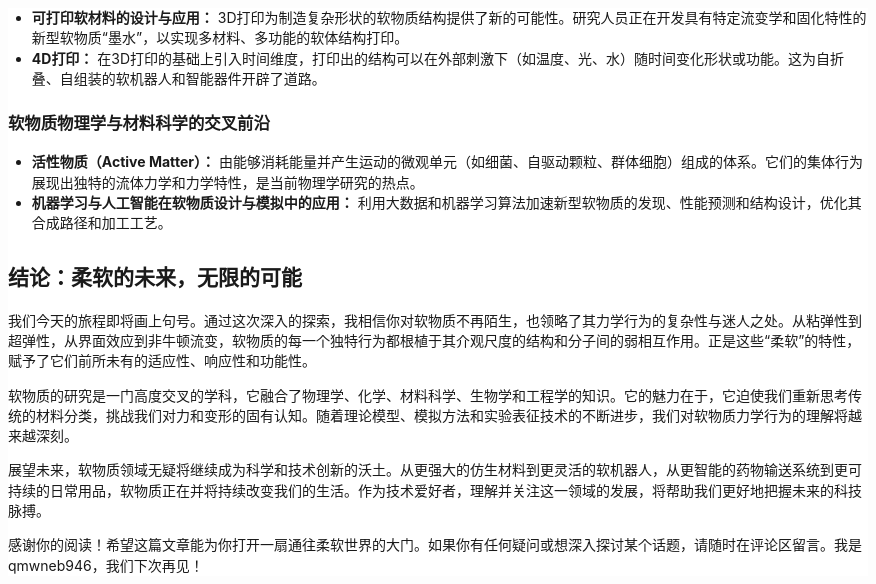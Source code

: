*   **可打印软材料的设计与应用：** 3D打印为制造复杂形状的软物质结构提供了新的可能性。研究人员正在开发具有特定流变学和固化特性的新型软物质“墨水”，以实现多材料、多功能的软体结构打印。
*   **4D打印：** 在3D打印的基础上引入时间维度，打印出的结构可以在外部刺激下（如温度、光、水）随时间变化形状或功能。这为自折叠、自组装的软机器人和智能器件开辟了道路。

### 软物质物理学与材料科学的交叉前沿

*   **活性物质（Active Matter）：** 由能够消耗能量并产生运动的微观单元（如细菌、自驱动颗粒、群体细胞）组成的体系。它们的集体行为展现出独特的流体力学和力学特性，是当前物理学研究的热点。
*   **机器学习与人工智能在软物质设计与模拟中的应用：** 利用大数据和机器学习算法加速新型软物质的发现、性能预测和结构设计，优化其合成路径和加工工艺。

## 结论：柔软的未来，无限的可能

我们今天的旅程即将画上句号。通过这次深入的探索，我相信你对软物质不再陌生，也领略了其力学行为的复杂性与迷人之处。从粘弹性到超弹性，从界面效应到非牛顿流变，软物质的每一个独特行为都根植于其介观尺度的结构和分子间的弱相互作用。正是这些“柔软”的特性，赋予了它们前所未有的适应性、响应性和功能性。

软物质的研究是一门高度交叉的学科，它融合了物理学、化学、材料科学、生物学和工程学的知识。它的魅力在于，它迫使我们重新思考传统的材料分类，挑战我们对力和变形的固有认知。随着理论模型、模拟方法和实验表征技术的不断进步，我们对软物质力学行为的理解将越来越深刻。

展望未来，软物质领域无疑将继续成为科学和技术创新的沃土。从更强大的仿生材料到更灵活的软机器人，从更智能的药物输送系统到更可持续的日常用品，软物质正在并将持续改变我们的生活。作为技术爱好者，理解并关注这一领域的发展，将帮助我们更好地把握未来的科技脉搏。

感谢你的阅读！希望这篇文章能为你打开一扇通往柔软世界的大门。如果你有任何疑问或想深入探讨某个话题，请随时在评论区留言。我是 qmwneb946，我们下次再见！